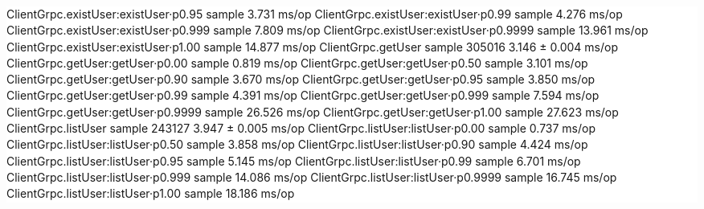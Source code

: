 ClientGrpc.existUser:existUser·p0.95      sample           3.731           ms/op
ClientGrpc.existUser:existUser·p0.99      sample           4.276           ms/op
ClientGrpc.existUser:existUser·p0.999     sample           7.809           ms/op
ClientGrpc.existUser:existUser·p0.9999    sample          13.961           ms/op
ClientGrpc.existUser:existUser·p1.00      sample          14.877           ms/op
ClientGrpc.getUser                        sample  305016   3.146 ± 0.004   ms/op
ClientGrpc.getUser:getUser·p0.00          sample           0.819           ms/op
ClientGrpc.getUser:getUser·p0.50          sample           3.101           ms/op
ClientGrpc.getUser:getUser·p0.90          sample           3.670           ms/op
ClientGrpc.getUser:getUser·p0.95          sample           3.850           ms/op
ClientGrpc.getUser:getUser·p0.99          sample           4.391           ms/op
ClientGrpc.getUser:getUser·p0.999         sample           7.594           ms/op
ClientGrpc.getUser:getUser·p0.9999        sample          26.526           ms/op
ClientGrpc.getUser:getUser·p1.00          sample          27.623           ms/op
ClientGrpc.listUser                       sample  243127   3.947 ± 0.005   ms/op
ClientGrpc.listUser:listUser·p0.00        sample           0.737           ms/op
ClientGrpc.listUser:listUser·p0.50        sample           3.858           ms/op
ClientGrpc.listUser:listUser·p0.90        sample           4.424           ms/op
ClientGrpc.listUser:listUser·p0.95        sample           5.145           ms/op
ClientGrpc.listUser:listUser·p0.99        sample           6.701           ms/op
ClientGrpc.listUser:listUser·p0.999       sample          14.086           ms/op
ClientGrpc.listUser:listUser·p0.9999      sample          16.745           ms/op
ClientGrpc.listUser:listUser·p1.00        sample          18.186           ms/op
